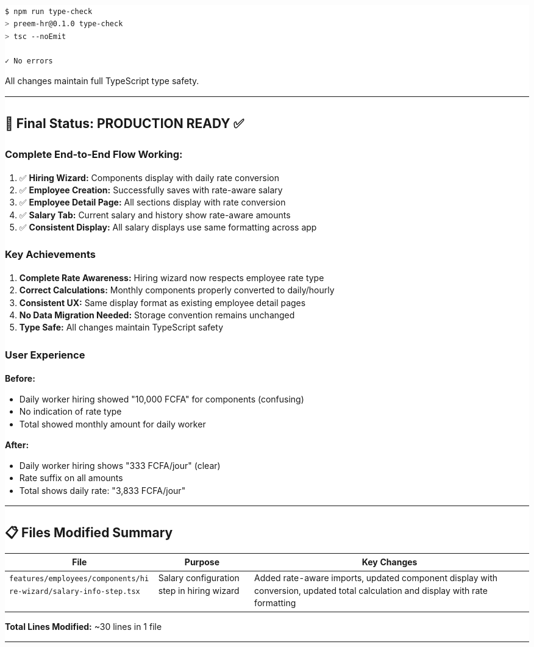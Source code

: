 ```bash
$ npm run type-check
> preem-hr@0.1.0 type-check
> tsc --noEmit

✓ No errors
```

All changes maintain full TypeScript type safety.

---

## 🎉 **Final Status: PRODUCTION READY** ✅

### **Complete End-to-End Flow Working:**

1. ✅ **Hiring Wizard:** Components display with daily rate conversion
2. ✅ **Employee Creation:** Successfully saves with rate-aware salary
3. ✅ **Employee Detail Page:** All sections display with rate conversion
4. ✅ **Salary Tab:** Current salary and history show rate-aware amounts
5. ✅ **Consistent Display:** All salary displays use same formatting across app

### **Key Achievements**

1. **Complete Rate Awareness:** Hiring wizard now respects employee rate type
2. **Correct Calculations:** Monthly components properly converted to daily/hourly
3. **Consistent UX:** Same display format as existing employee detail pages
4. **No Data Migration Needed:** Storage convention remains unchanged
5. **Type Safe:** All changes maintain TypeScript safety

### **User Experience**

**Before:**
- Daily worker hiring showed "10,000 FCFA" for components (confusing)
- No indication of rate type
- Total showed monthly amount for daily worker

**After:**
- Daily worker hiring shows "333 FCFA/jour" (clear)
- Rate suffix on all amounts
- Total shows daily rate: "3,833 FCFA/jour"

---

## 📋 **Files Modified Summary**

| File | Purpose | Key Changes |
|------|---------|-------------|
| `features/employees/components/hire-wizard/salary-info-step.tsx` | Salary configuration step in hiring wizard | Added rate-aware imports, updated component display with conversion, updated total calculation and display with rate formatting |

**Total Lines Modified:** ~30 lines in 1 file

---
